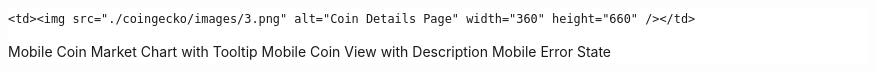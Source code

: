     <td><img src="./coingecko/images/3.png" alt="Coin Details Page" width="360" height="660" /></td>
  </tr>
  <tr>
    <td>Mobile Coin Market Chart with Tooltip</td>
    <td>Mobile Coin View with Description</td>
    <td>Mobile Error State</td>
  </tr>
  <tr>